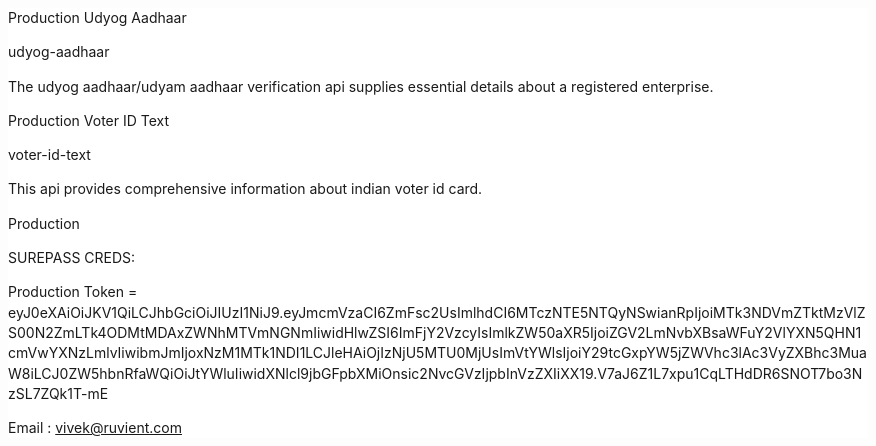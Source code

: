 Production
Udyog Aadhaar

udyog-aadhaar

The udyog aadhaar/udyam aadhaar verification api supplies essential details about a registered enterprise.

Production
Voter ID Text

voter-id-text

This api provides comprehensive information about indian voter id card.

Production



SUREPASS CREDS:

Production Token = eyJ0eXAiOiJKV1QiLCJhbGciOiJIUzI1NiJ9.eyJmcmVzaCI6ZmFsc2UsImlhdCI6MTczNTE5NTQyNSwianRpIjoiMTk3NDVmZTktMzVlZS00N2ZmLTk4ODMtMDAxZWNhMTVmNGNmIiwidHlwZSI6ImFjY2VzcyIsImlkZW50aXR5IjoiZGV2LmNvbXBsaWFuY2VlYXN5QHN1cmVwYXNzLmlvIiwibmJmIjoxNzM1MTk1NDI1LCJleHAiOjIzNjU5MTU0MjUsImVtYWlsIjoiY29tcGxpYW5jZWVhc3lAc3VyZXBhc3MuaW8iLCJ0ZW5hbnRfaWQiOiJtYWluIiwidXNlcl9jbGFpbXMiOnsic2NvcGVzIjpbInVzZXIiXX19.V7aJ6Z1L7xpu1CqLTHdDR6SNOT7bo3NzSL7ZQk1T-mE


Email : vivek@ruvient.com
